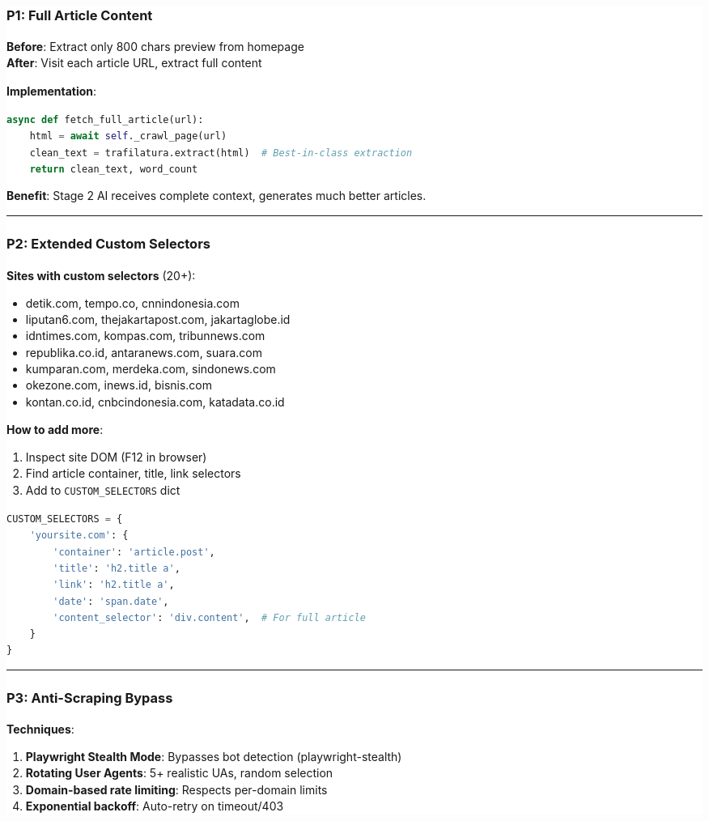 ### P1: Full Article Content

**Before**: Extract only 800 chars preview from homepage  
**After**: Visit each article URL, extract full content

**Implementation**:
```python
async def fetch_full_article(url):
    html = await self._crawl_page(url)
    clean_text = trafilatura.extract(html)  # Best-in-class extraction
    return clean_text, word_count
```

**Benefit**: Stage 2 AI receives complete context, generates much better articles.

---

### P2: Extended Custom Selectors

**Sites with custom selectors** (20+):
- detik.com, tempo.co, cnnindonesia.com
- liputan6.com, thejakartapost.com, jakartaglobe.id
- idntimes.com, kompas.com, tribunnews.com
- republika.co.id, antaranews.com, suara.com
- kumparan.com, merdeka.com, sindonews.com
- okezone.com, inews.id, bisnis.com
- kontan.co.id, cnbcindonesia.com, katadata.co.id

**How to add more**:
1. Inspect site DOM (F12 in browser)
2. Find article container, title, link selectors
3. Add to `CUSTOM_SELECTORS` dict

```python
CUSTOM_SELECTORS = {
    'yoursite.com': {
        'container': 'article.post',
        'title': 'h2.title a',
        'link': 'h2.title a',
        'date': 'span.date',
        'content_selector': 'div.content',  # For full article
    }
}
```

---

### P3: Anti-Scraping Bypass

**Techniques**:
1. **Playwright Stealth Mode**: Bypasses bot detection (playwright-stealth)
2. **Rotating User Agents**: 5+ realistic UAs, random selection
3. **Domain-based rate limiting**: Respects per-domain limits
4. **Exponential backoff**: Auto-retry on timeout/403
